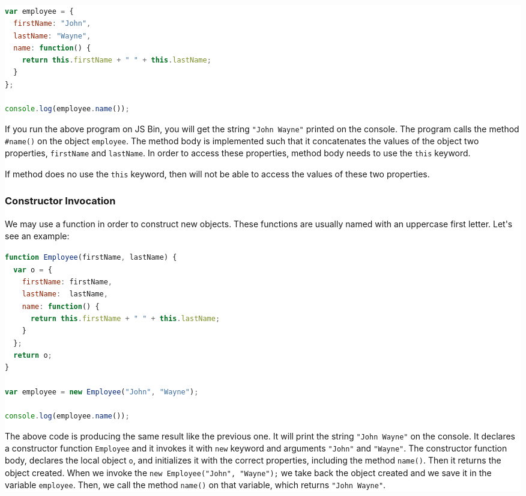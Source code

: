 ``` javascript
var employee = {
  firstName: "John",
  lastName: "Wayne",
  name: function() {
    return this.firstName + " " + this.lastName;
  }
};

console.log(employee.name());
```

If you run the above program on JS Bin, you will get the string `"John Wayne"` printed on the console. The program
calls the method `#name()` on the object `employee`. The method body is implemented such that it concatenates the
values of the object two properties, `firstName` and `lastName`. In order to access these properties, method body
needs to use the `this` keyword.

If method does no use the `this` keyword, then will not be able to access the values of these two properties.

### Constructor Invocation

We may use a function in order to construct new objects. These functions are usually named with an uppercase first letter.
Let's see an example:

``` javascript
function Employee(firstName, lastName) {
  var o = {
    firstName: firstName,
    lastName:  lastName,
    name: function() {
      return this.firstName + " " + this.lastName;
    }
  };
  return o;
}

var employee = new Employee("John", "Wayne");

console.log(employee.name());
```

The above code is producing the same result like the previous one. It will print the string `"John Wayne"` on the console.
It declares a constructor function `Employee` and it invokes it with `new` keyword and arguments `"John"` and `"Wayne"`.
The constructor function body, declares the local object `o`, and initializes it with the correct properties, including the
method `name()`. Then it returns the object created. When we invoke the `new Employee("John", "Wayne");` we take back the
object created and we save it in the variable `employee`. Then, we call the method `name()` on that variable, which returns
`"John Wayne"`.
